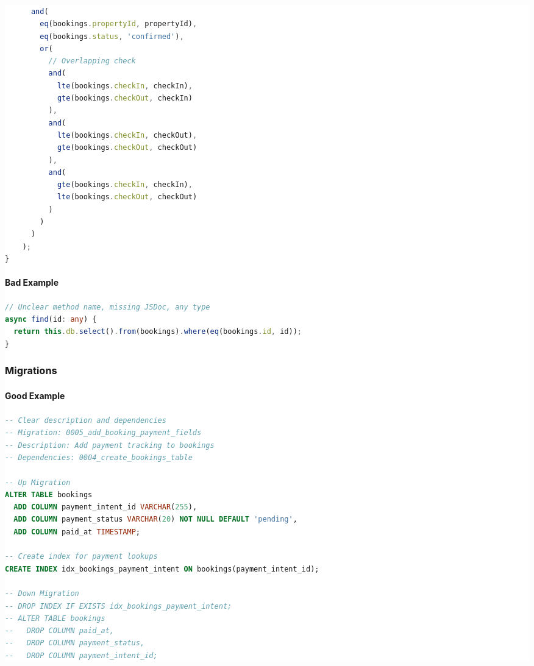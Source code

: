 ```typescript
      and(
        eq(bookings.propertyId, propertyId),
        eq(bookings.status, 'confirmed'),
        or(
          // Overlapping check
          and(
            lte(bookings.checkIn, checkIn),
            gte(bookings.checkOut, checkIn)
          ),
          and(
            lte(bookings.checkIn, checkOut),
            gte(bookings.checkOut, checkOut)
          ),
          and(
            gte(bookings.checkIn, checkIn),
            lte(bookings.checkOut, checkOut)
          )
        )
      )
    );
}
```

#### Bad Example

```typescript
// Unclear method name, missing JSDoc, any type
async find(id: any) {
  return this.db.select().from(bookings).where(eq(bookings.id, id));
}
```

### Migrations

#### Good Example

```sql
-- Clear description and dependencies
-- Migration: 0005_add_booking_payment_fields
-- Description: Add payment tracking to bookings
-- Dependencies: 0004_create_bookings_table

-- Up Migration
ALTER TABLE bookings
  ADD COLUMN payment_intent_id VARCHAR(255),
  ADD COLUMN payment_status VARCHAR(20) NOT NULL DEFAULT 'pending',
  ADD COLUMN paid_at TIMESTAMP;

-- Create index for payment lookups
CREATE INDEX idx_bookings_payment_intent ON bookings(payment_intent_id);

-- Down Migration
-- DROP INDEX IF EXISTS idx_bookings_payment_intent;
-- ALTER TABLE bookings
--   DROP COLUMN paid_at,
--   DROP COLUMN payment_status,
--   DROP COLUMN payment_intent_id;
```

